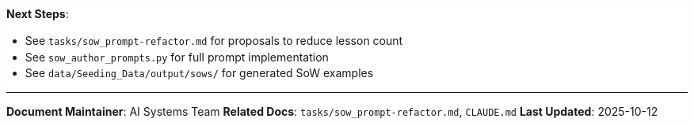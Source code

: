 
**Next Steps**:
- See `tasks/sow_prompt-refactor.md` for proposals to reduce lesson count
- See `sow_author_prompts.py` for full prompt implementation
- See `data/Seeding_Data/output/sows/` for generated SoW examples

---

**Document Maintainer**: AI Systems Team
**Related Docs**: `tasks/sow_prompt-refactor.md`, `CLAUDE.md`
**Last Updated**: 2025-10-12
